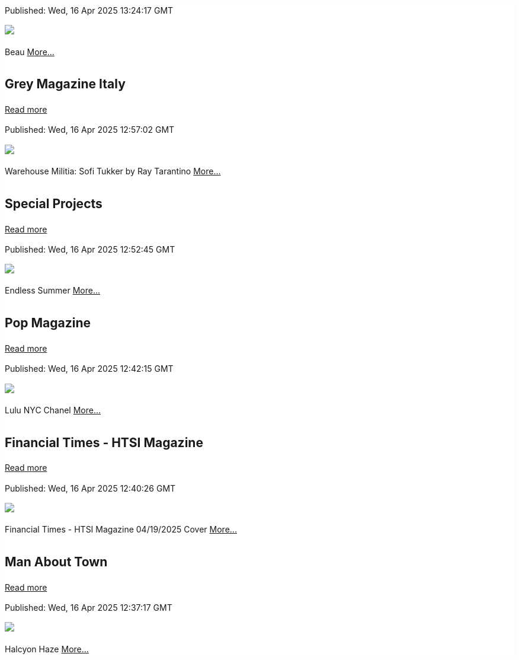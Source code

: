 Published: Wed, 16 Apr 2025 13:24:17 GMT

<p><img src="https://i.mdel.net/i/db/2025/4/2504747/2504747-800w.jpg" /></p>Beau <a href="https://models.com/work/grey-magazine-italy-beau" title="Beau">More...</a>

## Grey Magazine Italy
[Read more](https://models.com/work/grey-magazine-italy-warehouse-militia-sofi-tukker-by-ray-tarantino)

Published: Wed, 16 Apr 2025 12:57:02 GMT

<p><img src="https://i.mdel.net/i/db/2025/4/2504734/2504734-800w.jpg" /></p>Warehouse Militia: Sofi Tukker by Ray Tarantino <a href="https://models.com/work/grey-magazine-italy-warehouse-militia-sofi-tukker-by-ray-tarantino" title="Warehouse Militia: Sofi Tukker by Ray Tarantino">More...</a>

## Special Projects
[Read more](https://models.com/work/special-projects-endless-summer)

Published: Wed, 16 Apr 2025 12:52:45 GMT

<p><img src="https://i.mdel.net/i/db/2025/4/2504778/2504778-800w.jpg" /></p>Endless Summer <a href="https://models.com/work/special-projects-endless-summer" title="Endless Summer">More...</a>

## Pop Magazine
[Read more](https://models.com/work/pop-magazine-lulu-nyc-chanel)

Published: Wed, 16 Apr 2025 12:42:15 GMT

<p><img src="https://i.mdel.net/i/db/2025/4/2505248/2505248-800w.jpg" /></p>Lulu NYC Chanel <a href="https://models.com/work/pop-magazine-lulu-nyc-chanel" title="Lulu NYC Chanel">More...</a>

## Financial Times - HTSI Magazine
[Read more](https://models.com/work/financial-times---htsi-magazine-financial-times---htsi-magazine-04192025-cover)

Published: Wed, 16 Apr 2025 12:40:26 GMT

<p><img src="https://i.mdel.net/i/db/2025/4/2505963/2505963-800w.jpg" /></p>Financial Times - HTSI Magazine 04/19/2025 Cover <a href="https://models.com/work/financial-times---htsi-magazine-financial-times---htsi-magazine-04192025-cover" title="Financial Times - HTSI Magazine 04/19/2025 Cover">More...</a>

## Man About Town
[Read more](https://models.com/work/man-about-town-halcyon-haze)

Published: Wed, 16 Apr 2025 12:37:17 GMT

<p><img src="https://i.mdel.net/i/db/2025/4/2505033/2505033-800w.jpg" /></p>Halcyon Haze <a href="https://models.com/work/man-about-town-halcyon-haze" title="Halcyon Haze">More...</a>

